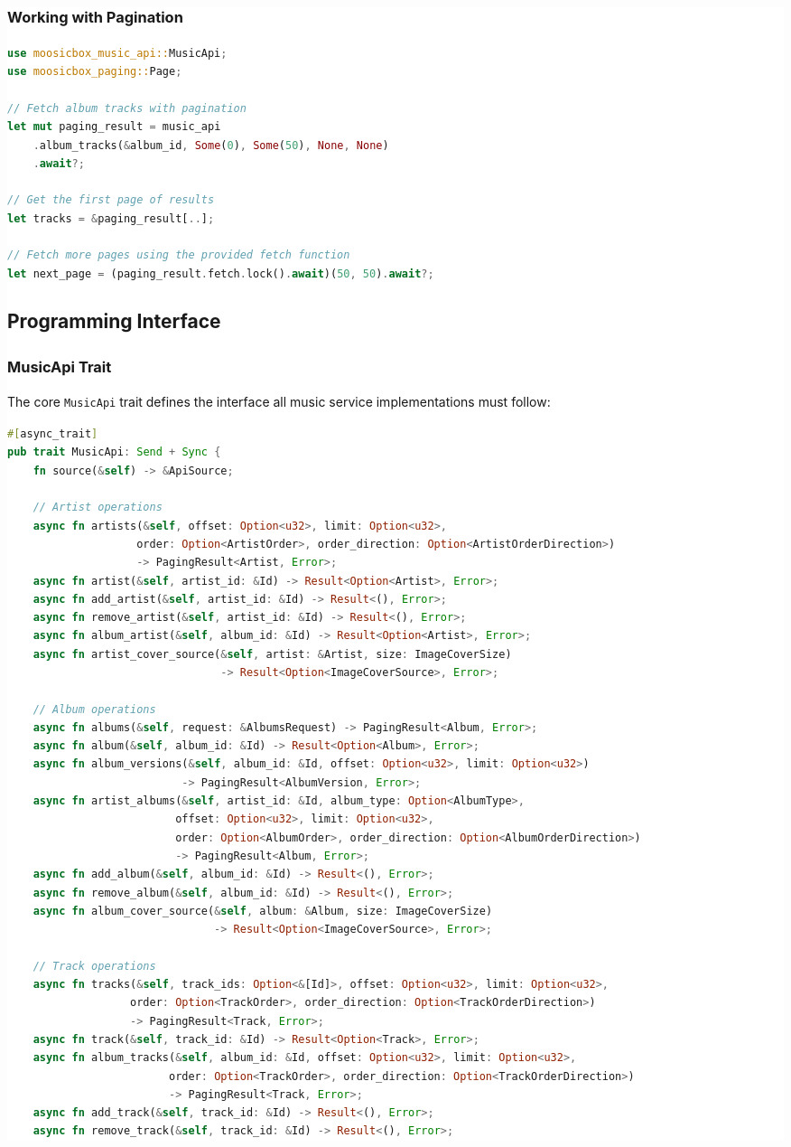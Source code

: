 ### Working with Pagination

```rust
use moosicbox_music_api::MusicApi;
use moosicbox_paging::Page;

// Fetch album tracks with pagination
let mut paging_result = music_api
    .album_tracks(&album_id, Some(0), Some(50), None, None)
    .await?;

// Get the first page of results
let tracks = &paging_result[..];

// Fetch more pages using the provided fetch function
let next_page = (paging_result.fetch.lock().await)(50, 50).await?;
```

## Programming Interface

### MusicApi Trait

The core `MusicApi` trait defines the interface all music service implementations must follow:

```rust
#[async_trait]
pub trait MusicApi: Send + Sync {
    fn source(&self) -> &ApiSource;

    // Artist operations
    async fn artists(&self, offset: Option<u32>, limit: Option<u32>,
                    order: Option<ArtistOrder>, order_direction: Option<ArtistOrderDirection>)
                    -> PagingResult<Artist, Error>;
    async fn artist(&self, artist_id: &Id) -> Result<Option<Artist>, Error>;
    async fn add_artist(&self, artist_id: &Id) -> Result<(), Error>;
    async fn remove_artist(&self, artist_id: &Id) -> Result<(), Error>;
    async fn album_artist(&self, album_id: &Id) -> Result<Option<Artist>, Error>;
    async fn artist_cover_source(&self, artist: &Artist, size: ImageCoverSize)
                                 -> Result<Option<ImageCoverSource>, Error>;

    // Album operations
    async fn albums(&self, request: &AlbumsRequest) -> PagingResult<Album, Error>;
    async fn album(&self, album_id: &Id) -> Result<Option<Album>, Error>;
    async fn album_versions(&self, album_id: &Id, offset: Option<u32>, limit: Option<u32>)
                           -> PagingResult<AlbumVersion, Error>;
    async fn artist_albums(&self, artist_id: &Id, album_type: Option<AlbumType>,
                          offset: Option<u32>, limit: Option<u32>,
                          order: Option<AlbumOrder>, order_direction: Option<AlbumOrderDirection>)
                          -> PagingResult<Album, Error>;
    async fn add_album(&self, album_id: &Id) -> Result<(), Error>;
    async fn remove_album(&self, album_id: &Id) -> Result<(), Error>;
    async fn album_cover_source(&self, album: &Album, size: ImageCoverSize)
                                -> Result<Option<ImageCoverSource>, Error>;

    // Track operations
    async fn tracks(&self, track_ids: Option<&[Id]>, offset: Option<u32>, limit: Option<u32>,
                   order: Option<TrackOrder>, order_direction: Option<TrackOrderDirection>)
                   -> PagingResult<Track, Error>;
    async fn track(&self, track_id: &Id) -> Result<Option<Track>, Error>;
    async fn album_tracks(&self, album_id: &Id, offset: Option<u32>, limit: Option<u32>,
                         order: Option<TrackOrder>, order_direction: Option<TrackOrderDirection>)
                         -> PagingResult<Track, Error>;
    async fn add_track(&self, track_id: &Id) -> Result<(), Error>;
    async fn remove_track(&self, track_id: &Id) -> Result<(), Error>;
```